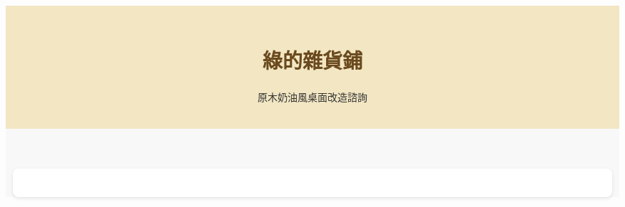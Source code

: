 <!DOCTYPE html>
<html lang="zh-Hant">
<head>
    <meta charset="UTF-8">
    <meta name="viewport" content="width=device-width, initial-scale=1.0">
    <title>綠的雜貨鋪</title>
    <style>
        body {
            font-family: Arial, sans-serif;
            background-color: #f8f8f8;
            color: #333;
            margin: 0;
            padding: 0;
        }
        header {
            background-color: #f2e6c3;
            padding: 20px;
            text-align: center;
        }
        h1 {
            color: #6a4a1e;
        }
        section {
            padding: 20px;
            margin: 10px;
            background-color: #ffffff;
            border-radius: 8px;
            box-shadow: 0 2px 5px rgba(0,0,0,0.1);
        }
        footer {
            text-align: center;
            padding: 20px;
            background-color: #f2e6c3;
            position: fixed;
            width: 100%;
            bottom: 0;
        }
        .contact-form {
            display: flex;
            flex-direction: column;
            max-width: 400px;
            margin: auto;
        }
        .contact-form input, .contact-form textarea {
            margin: 10px 0;
            padding: 10px;
            border: 1px solid #ccc;
            border-radius: 4px;
        }
        .social-links {
            list-style: none;
            padding: 0;
        }
        .social-links a {
            margin: 0 10px;
        }
    </style>
</head>
<body>
    <header>
        <h1>綠的雜貨鋪</h1>
        <p>原木奶油風桌面改造諮詢</p>
    </header>
    <section id="consultation">